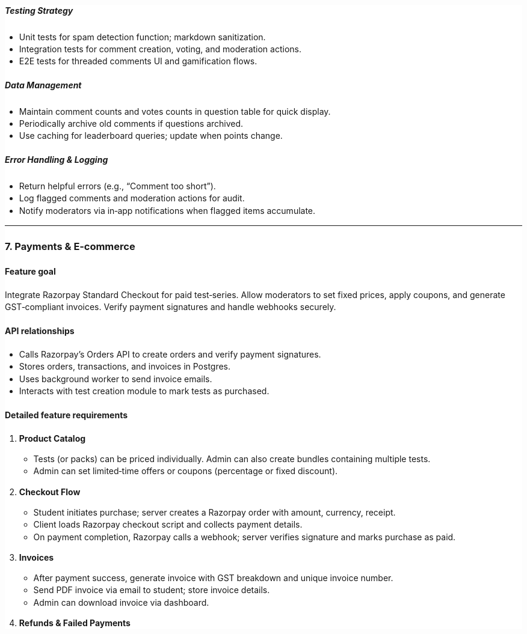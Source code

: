 ##### Testing Strategy

* Unit tests for spam detection function; markdown sanitization.
* Integration tests for comment creation, voting, and moderation actions.
* E2E tests for threaded comments UI and gamification flows.

##### Data Management

* Maintain comment counts and votes counts in question table for quick display.
* Periodically archive old comments if questions archived.
* Use caching for leaderboard queries; update when points change.

##### Error Handling & Logging

* Return helpful errors (e.g., “Comment too short”).
* Log flagged comments and moderation actions for audit.
* Notify moderators via in‑app notifications when flagged items accumulate.

---

### 7. Payments & E‑commerce

#### Feature goal

Integrate Razorpay Standard Checkout for paid test‑series. Allow moderators to set fixed prices, apply coupons, and generate GST‑compliant invoices. Verify payment signatures and handle webhooks securely.

#### API relationships

* Calls Razorpay’s Orders API to create orders and verify payment signatures.
* Stores orders, transactions, and invoices in Postgres.
* Uses background worker to send invoice emails.
* Interacts with test creation module to mark tests as purchased.

#### Detailed feature requirements

1. **Product Catalog**

   * Tests (or packs) can be priced individually. Admin can also create bundles containing multiple tests.
   * Admin can set limited‑time offers or coupons (percentage or fixed discount).

2. **Checkout Flow**

   * Student initiates purchase; server creates a Razorpay order with amount, currency, receipt.
   * Client loads Razorpay checkout script and collects payment details.
   * On payment completion, Razorpay calls a webhook; server verifies signature and marks purchase as paid.

3. **Invoices**

   * After payment success, generate invoice with GST breakdown and unique invoice number.
   * Send PDF invoice via email to student; store invoice details.
   * Admin can download invoice via dashboard.

4. **Refunds & Failed Payments**

